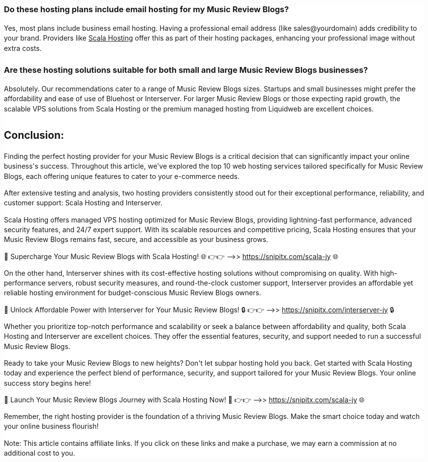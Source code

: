 ### Do these hosting plans include email hosting for my Music Review Blogs? 
Yes, most plans include business email hosting. Having a professional email address (like sales@yourdomain) adds credibility to your brand. Providers like [Scala Hosting](https://snipitx.com/scala-jy) offer this as part of their hosting packages, enhancing your professional image without extra costs.

### Are these hosting solutions suitable for both small and large Music Review Blogs businesses? 
Absolutely. Our recommendations cater to a range of Music Review Blogs sizes. Startups and small businesses might prefer the affordability and ease of use of Bluehost or Interserver. For larger Music Review Blogs or those expecting rapid growth, the scalable VPS solutions from Scala Hosting or the premium managed hosting from Liquidweb are excellent choices.

## Conclusion:

Finding the perfect hosting provider for your Music Review Blogs is a critical decision that can significantly impact your online business's success. Throughout this article, we've explored the top 10 web hosting services tailored specifically for Music Review Blogs, each offering unique features to cater to your e-commerce needs.

After extensive testing and analysis, two hosting providers consistently stood out for their exceptional performance, reliability, and customer support: Scala Hosting and Interserver.

Scala Hosting offers managed VPS hosting optimized for Music Review Blogs, providing lightning-fast performance, advanced security features, and 24/7 expert support. With its scalable resources and competitive pricing, Scala Hosting ensures that your Music Review Blogs remains fast, secure, and accessible as your business grows.

🚀 Supercharge Your Music Review Blogs with Scala Hosting! 🌐
👉👉 -->> https://snipitx.com/scala-jy 🌐

On the other hand, Interserver shines with its cost-effective hosting solutions without compromising on quality. With high-performance servers, robust security measures, and round-the-clock customer support, Interserver provides an affordable yet reliable hosting environment for budget-conscious Music Review Blogs owners.

💸 Unlock Affordable Power with Interserver for Your Music Review Blogs! 🔒
👉👉 -->> https://snipitx.com/interserver-jy 🔒

Whether you prioritize top-notch performance and scalability or seek a balance between affordability and quality, both Scala Hosting and Interserver are excellent choices. They offer the essential features, security, and support needed to run a successful Music Review Blogs.

Ready to take your Music Review Blogs to new heights? Don't let subpar hosting hold you back. Get started with Scala Hosting today and experience the perfect blend of performance, security, and support tailored for your Music Review Blogs. Your online success story begins here!

🚀 Launch Your Music Review Blogs Journey with Scala Hosting Now! 🌟
👉👉 -->> https://snipitx.com/scala-jy 🌐

Remember, the right hosting provider is the foundation of a thriving Music Review Blogs. Make the smart choice today and watch your online business flourish!

Note: This article contains affiliate links. If you click on these links and make a purchase, we may earn a commission at no additional cost to you.